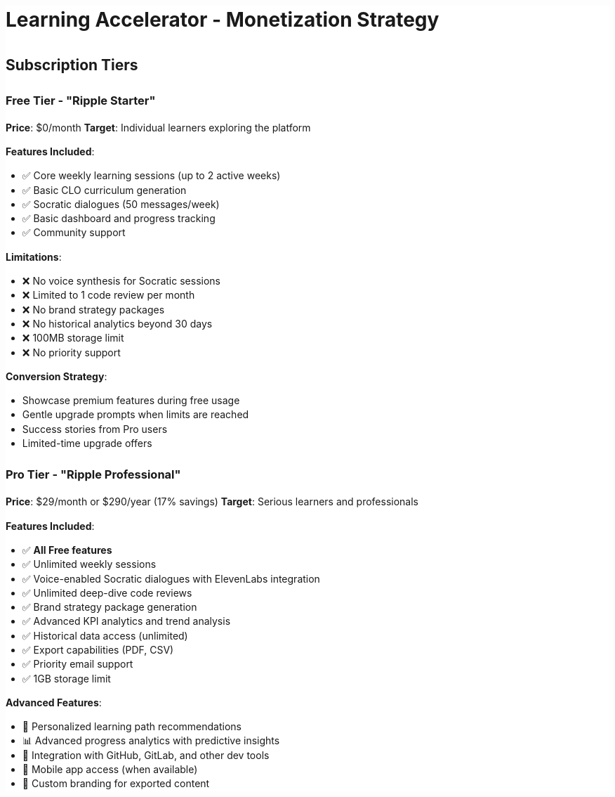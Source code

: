 # Learning Accelerator - Monetization Strategy

## Subscription Tiers

### Free Tier - "Ripple Starter"
**Price**: $0/month
**Target**: Individual learners exploring the platform

**Features Included**:
- ✅ Core weekly learning sessions (up to 2 active weeks)
- ✅ Basic CLO curriculum generation
- ✅ Socratic dialogues (50 messages/week)
- ✅ Basic dashboard and progress tracking
- ✅ Community support

**Limitations**:
- ❌ No voice synthesis for Socratic sessions
- ❌ Limited to 1 code review per month
- ❌ No brand strategy packages
- ❌ No historical analytics beyond 30 days
- ❌ 100MB storage limit
- ❌ No priority support

**Conversion Strategy**:
- Showcase premium features during free usage
- Gentle upgrade prompts when limits are reached
- Success stories from Pro users
- Limited-time upgrade offers

### Pro Tier - "Ripple Professional"
**Price**: $29/month or $290/year (17% savings)
**Target**: Serious learners and professionals

**Features Included**:
- ✅ **All Free features**
- ✅ Unlimited weekly sessions
- ✅ Voice-enabled Socratic dialogues with ElevenLabs integration
- ✅ Unlimited deep-dive code reviews
- ✅ Brand strategy package generation
- ✅ Advanced KPI analytics and trend analysis
- ✅ Historical data access (unlimited)
- ✅ Export capabilities (PDF, CSV)
- ✅ Priority email support
- ✅ 1GB storage limit

**Advanced Features**:
- 🎯 Personalized learning path recommendations
- 📊 Advanced progress analytics with predictive insights
- 🔄 Integration with GitHub, GitLab, and other dev tools
- 📱 Mobile app access (when available)
- 🎨 Custom branding for exported content
